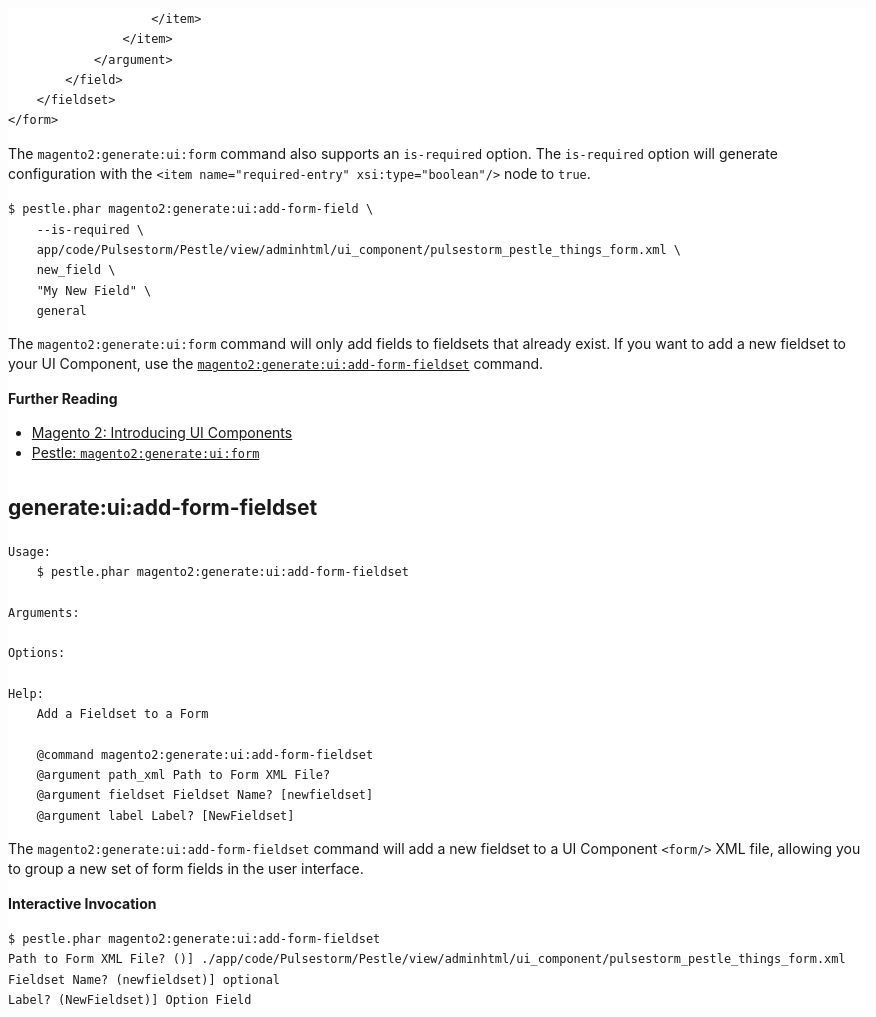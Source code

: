                         </item>
                    </item>
                </argument>
            </field>
        </fieldset>
    </form>

The `magento2:generate:ui:form` command also supports an `is-required` option. The `is-required` option will generate configuration with the `<item name="required-entry" xsi:type="boolean"/>` node to `true`.

    $ pestle.phar magento2:generate:ui:add-form-field \
        --is-required \
        app/code/Pulsestorm/Pestle/view/adminhtml/ui_component/pulsestorm_pestle_things_form.xml \
        new_field \
        "My New Field" \
        general

The `magento2:generate:ui:form` command will only add fields to fieldsets that already exist.  If you want to add a new fieldset to your UI Component, use the [`magento2:generate:ui:add-form-fieldset`](https://pestle.readthedocs.io/en/latest/magento2-generate-ui/#generateuiadd-form-fieldset) command.

**Further Reading**

- [Magento 2: Introducing UI Components](https://alanstorm.com/magento_2_introducing_ui_components/)
- [Pestle: `magento2:generate:ui:form`](https://pestle.readthedocs.io/en/latest/magento2-generate-ui/#generateuiform)

## generate:ui:add-form-fieldset

    Usage:
        $ pestle.phar magento2:generate:ui:add-form-fieldset

    Arguments:

    Options:

    Help:
        Add a Fieldset to a Form

        @command magento2:generate:ui:add-form-fieldset
        @argument path_xml Path to Form XML File?
        @argument fieldset Fieldset Name? [newfieldset]
        @argument label Label? [NewFieldset]

The `magento2:generate:ui:add-form-fieldset` command will add a new fieldset to a UI Component `<form/>` XML file, allowing you to group a new set of form fields in the user interface.

**Interactive Invocation**

    $ pestle.phar magento2:generate:ui:add-form-fieldset
    Path to Form XML File? ()] ./app/code/Pulsestorm/Pestle/view/adminhtml/ui_component/pulsestorm_pestle_things_form.xml
    Fieldset Name? (newfieldset)] optional
    Label? (NewFieldset)] Option Field
